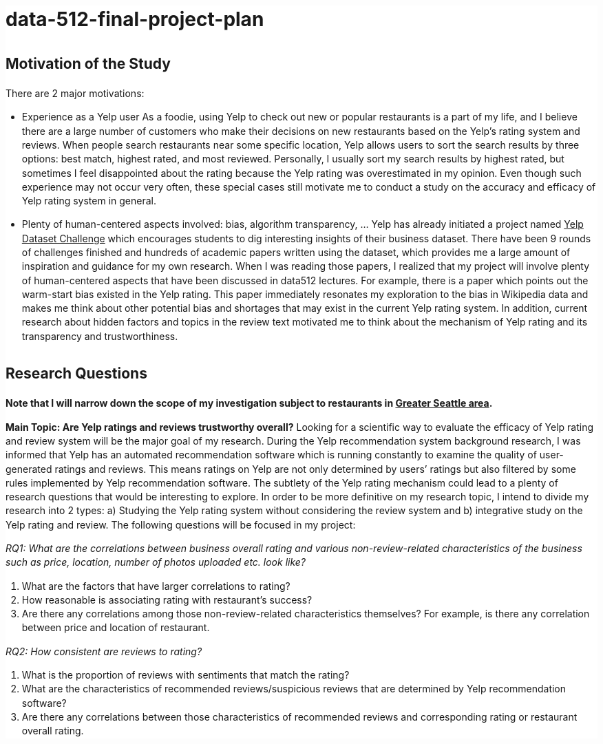 # data-512-final-project-plan

## Motivation of the Study
There are 2 major motivations:
* Experience as a Yelp user
As a foodie, using Yelp to check out new or popular restaurants is a part of my life, and I believe there are a large number of customers who make their decisions on new restaurants based on the Yelp’s rating system and reviews. When people search restaurants near some specific location, Yelp allows users to sort the search results by three options: best match, highest rated, and most reviewed. Personally, I usually sort my search results by highest rated, but sometimes I feel disappointed about the rating because the Yelp rating was overestimated in my opinion. Even though such experience may not occur very often, these special cases still motivate me to conduct a study on the accuracy and efficacy of Yelp rating system in general. 

* Plenty of human-centered aspects involved: bias, algorithm transparency, …
Yelp has already initiated a project named [Yelp Dataset Challenge](https://www.yelp.com/dataset/challenge) which encourages students to dig interesting insights of their business dataset. There have been 9 rounds of challenges finished and hundreds of academic papers written using the dataset, which provides me a large amount of inspiration and guidance for my own research. When I was reading those papers, I realized that my project will involve plenty of human-centered aspects that have been discussed in data512 lectures. For example, there is a paper which points out the warm-start bias existed in the Yelp rating. This paper immediately resonates my exploration to the bias in Wikipedia data and makes me think about other potential bias and shortages that may exist in the current Yelp rating system. In addition, current research about hidden factors and topics in the review text motivated me to think about the mechanism of Yelp rating and its transparency and trustworthiness. 

## Research Questions
**Note that I will narrow down the scope of my investigation subject to restaurants in [Greater Seattle area](http://greaterseattle.us).**

**Main Topic: Are Yelp ratings and reviews trustworthy overall?**
Looking for a scientific way to evaluate the efficacy of Yelp rating and review system will be the major goal of my research. During the Yelp recommendation system background research, I was informed that Yelp has an automated recommendation software which is running constantly to examine the quality of user-generated ratings and reviews. This means ratings on Yelp are not only determined by users’ ratings but also filtered by some rules implemented by Yelp recommendation software. The subtlety of the Yelp rating mechanism could lead to a plenty of research questions that would be interesting to explore. In order to be more definitive on my research topic, I intend to divide my research into 2 types: a) Studying the Yelp rating system without considering the review system and b) integrative study on the Yelp rating and review. The following questions will be focused in my project:

*RQ1: What are the correlations between business overall rating and various non-review-related characteristics of the business such as price, location, number of photos uploaded etc. look like?*

  1. What are the factors that have larger correlations to rating?
  2. How reasonable is associating rating with restaurant’s success?
  3. Are there any correlations among those non-review-related characteristics themselves? For example, is there any correlation between price and location of restaurant.

*RQ2: How consistent are reviews to rating?*
  1. What is the proportion of reviews with sentiments that match the rating?
  2. What are the characteristics of recommended reviews/suspicious reviews that are determined by Yelp recommendation software?
  3. Are there any correlations between those characteristics of recommended reviews and corresponding rating or restaurant overall rating.
